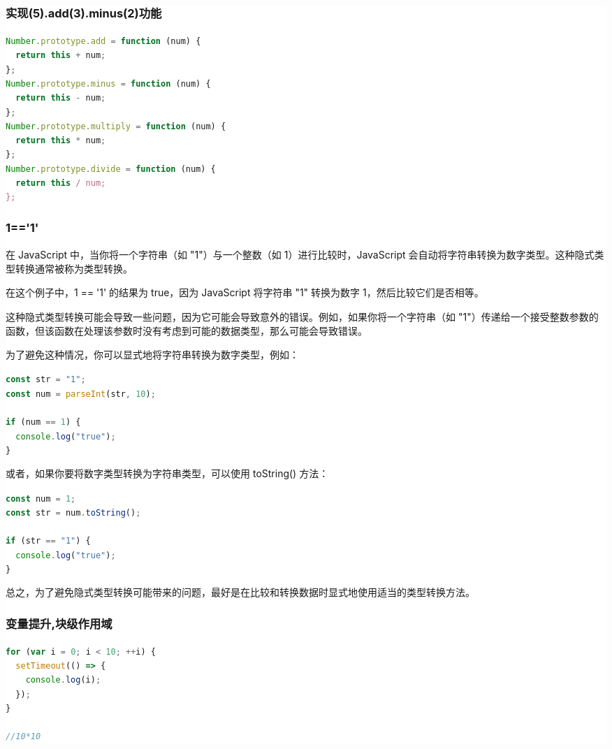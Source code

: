 ### 实现(5).add(3).minus(2)功能

```js
Number.prototype.add = function (num) {
  return this + num;
};
Number.prototype.minus = function (num) {
  return this - num;
};
Number.prototype.multiply = function (num) {
  return this * num;
};
Number.prototype.divide = function (num) {
  return this / num;
};
```

### 1=='1'

在 JavaScript 中，当你将一个字符串（如 "1"）与一个整数（如 1）进行比较时，JavaScript 会自动将字符串转换为数字类型。这种隐式类型转换通常被称为类型转换。

在这个例子中，1 == '1' 的结果为 true，因为 JavaScript 将字符串 "1" 转换为数字 1，然后比较它们是否相等。

这种隐式类型转换可能会导致一些问题，因为它可能会导致意外的错误。例如，如果你将一个字符串（如 "1"）传递给一个接受整数参数的函数，但该函数在处理该参数时没有考虑到可能的数据类型，那么可能会导致错误。

为了避免这种情况，你可以显式地将字符串转换为数字类型，例如：

```js
const str = "1";
const num = parseInt(str, 10);

if (num == 1) {
  console.log("true");
}
```

或者，如果你要将数字类型转换为字符串类型，可以使用 toString() 方法：

```js
const num = 1;
const str = num.toString();

if (str == "1") {
  console.log("true");
}
```

总之，为了避免隐式类型转换可能带来的问题，最好是在比较和转换数据时显式地使用适当的类型转换方法。

### 变量提升,块级作用域

```js
for (var i = 0; i < 10; ++i) {
  setTimeout(() => {
    console.log(i);
  });
}

//10*10
```
